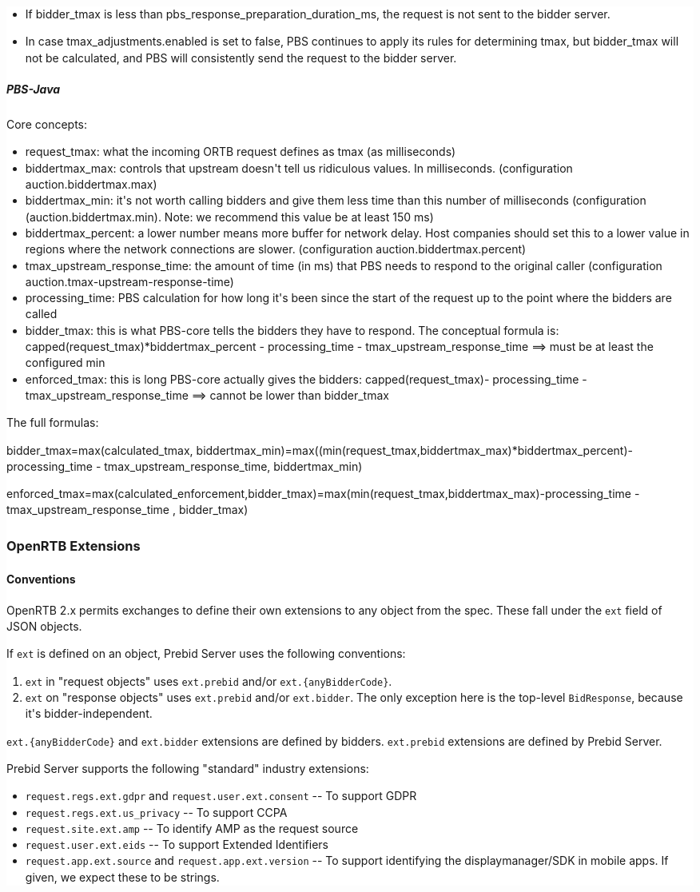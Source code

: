 - If bidder_tmax is less than pbs_response_preparation_duration_ms, the request is not sent to the bidder server.

- In case tmax_adjustments.enabled is set to false, PBS continues to apply its rules for determining tmax, but bidder_tmax will not be calculated, and PBS will consistently send the request to the bidder server.

##### PBS-Java

Core concepts:

- request_tmax: what the incoming ORTB request defines as tmax (as milliseconds)
- biddertmax_max: controls that upstream doesn't tell us ridiculous values. In milliseconds. (configuration auction.biddertmax.max)
- biddertmax_min: it's not worth calling bidders and give them less time than this number of milliseconds (configuration (auction.biddertmax.min). Note: we recommend this value be at least 150 ms)
- biddertmax_percent: a lower number means more buffer for network delay. Host companies should set this to a lower value in regions where the network connections are slower. (configuration auction.biddertmax.percent)
- tmax_upstream_response_time: the amount of time (in ms) that PBS needs to respond to the original caller (configuration auction.tmax-upstream-response-time)
- processing_time: PBS calculation for how long it's been since the start of the request up to the point where the bidders are called
- bidder_tmax: this is what PBS-core tells the bidders they have to respond. The conceptual formula is: capped(request_tmax)*biddertmax_percent - processing_time - tmax_upstream_response_time ==> must be at least the configured min
- enforced_tmax: this is long PBS-core actually gives the bidders: capped(request_tmax)- processing_time - tmax_upstream_response_time ==> cannot be lower than bidder_tmax

The full formulas:

bidder_tmax=max(calculated_tmax, biddertmax_min)=max((min(request_tmax,biddertmax_max)*biddertmax_percent)-processing_time - tmax_upstream_response_time, biddertmax_min)

enforced_tmax=max(calculated_enforcement,bidder_tmax)=max(min(request_tmax,biddertmax_max)-processing_time - tmax_upstream_response_time , bidder_tmax)

### OpenRTB Extensions

#### Conventions

OpenRTB 2.x permits exchanges to define their own extensions to any object from the spec.
These fall under the `ext` field of JSON objects.

If `ext` is defined on an object, Prebid Server uses the following conventions:

1. `ext` in "request objects" uses `ext.prebid` and/or `ext.{anyBidderCode}`.
2. `ext` on "response objects" uses `ext.prebid` and/or `ext.bidder`.
The only exception here is the top-level `BidResponse`, because it's bidder-independent.

`ext.{anyBidderCode}` and `ext.bidder` extensions are defined by bidders.
`ext.prebid` extensions are defined by Prebid Server.

Prebid Server supports the following "standard" industry extensions:

- `request.regs.ext.gdpr` and `request.user.ext.consent` -- To support GDPR
- `request.regs.ext.us_privacy` -- To support CCPA
- `request.site.ext.amp` -- To identify AMP as the request source
- `request.user.ext.eids` -- To support Extended Identifiers
- `request.app.ext.source` and `request.app.ext.version` -- To support identifying the displaymanager/SDK in mobile apps. If given, we expect these to be strings.
